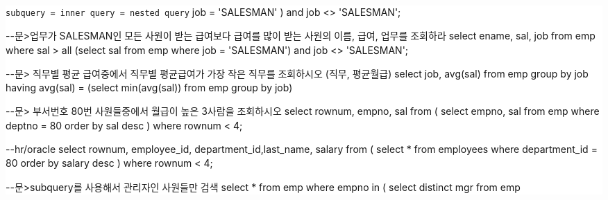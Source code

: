 ```subquery = inner query = nested query```
        	job = 'SALESMAN'
    )
    and 
    job <> 'SALESMAN';



--문>업무가 SALESMAN인 모든 사원이 받는 급여보다 급여를 많이 받는 사원의 이름,  급여, 업무를 조회하라
select
    ename, sal, job
from 
    emp
where 
	sal > all (select sal from emp where job = 'SALESMAN')
    and 
    job <> 'SALESMAN';



--문> 직무별 평균 급여중에서 직무별 평균급여가 가장 작은 직무를 조회하시오 (직무, 평균월급)
select job, avg(sal)
from 
    emp
group by 
	job
having 
	avg(sal) = (select min(avg(sal)) from emp group by job)


--문> 부서번호 80번 사원들중에서 월급이 높은 3사람을 조회하시오
select 
	rownum, empno, sal
from (
    	select empno, sal 
    	from emp 
    	where deptno = 80
    	order by sal desc
	)
where 
	rownum < 4;

--hr/oracle
select 
    rownum, employee_id, department_id,last_name, salary
from (
        select * 
    	from employees
    	where department_id = 80
    	order by salary desc
	)
where 
	rownum < 4;



--문>subquery를 사용해서 관리자인 사원들만 검색
select 
	*
from 
	emp
where 
	empno in (
        select distinct mgr from emp
```